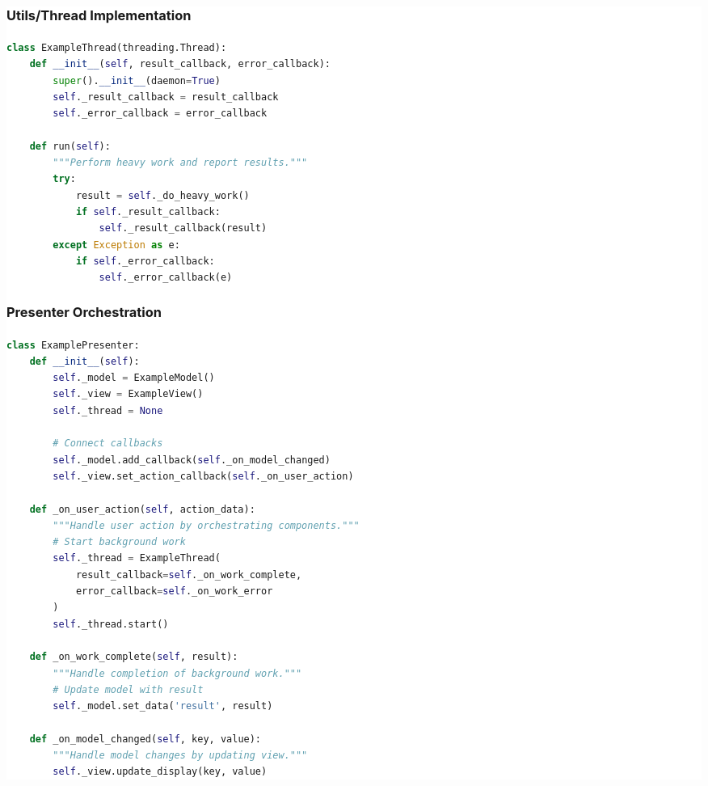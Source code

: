 ### Utils/Thread Implementation

```python
class ExampleThread(threading.Thread):
    def __init__(self, result_callback, error_callback):
        super().__init__(daemon=True)
        self._result_callback = result_callback
        self._error_callback = error_callback

    def run(self):
        """Perform heavy work and report results."""
        try:
            result = self._do_heavy_work()
            if self._result_callback:
                self._result_callback(result)
        except Exception as e:
            if self._error_callback:
                self._error_callback(e)
```

### Presenter Orchestration

```python
class ExamplePresenter:
    def __init__(self):
        self._model = ExampleModel()
        self._view = ExampleView()
        self._thread = None

        # Connect callbacks
        self._model.add_callback(self._on_model_changed)
        self._view.set_action_callback(self._on_user_action)

    def _on_user_action(self, action_data):
        """Handle user action by orchestrating components."""
        # Start background work
        self._thread = ExampleThread(
            result_callback=self._on_work_complete,
            error_callback=self._on_work_error
        )
        self._thread.start()

    def _on_work_complete(self, result):
        """Handle completion of background work."""
        # Update model with result
        self._model.set_data('result', result)

    def _on_model_changed(self, key, value):
        """Handle model changes by updating view."""
        self._view.update_display(key, value)
```
